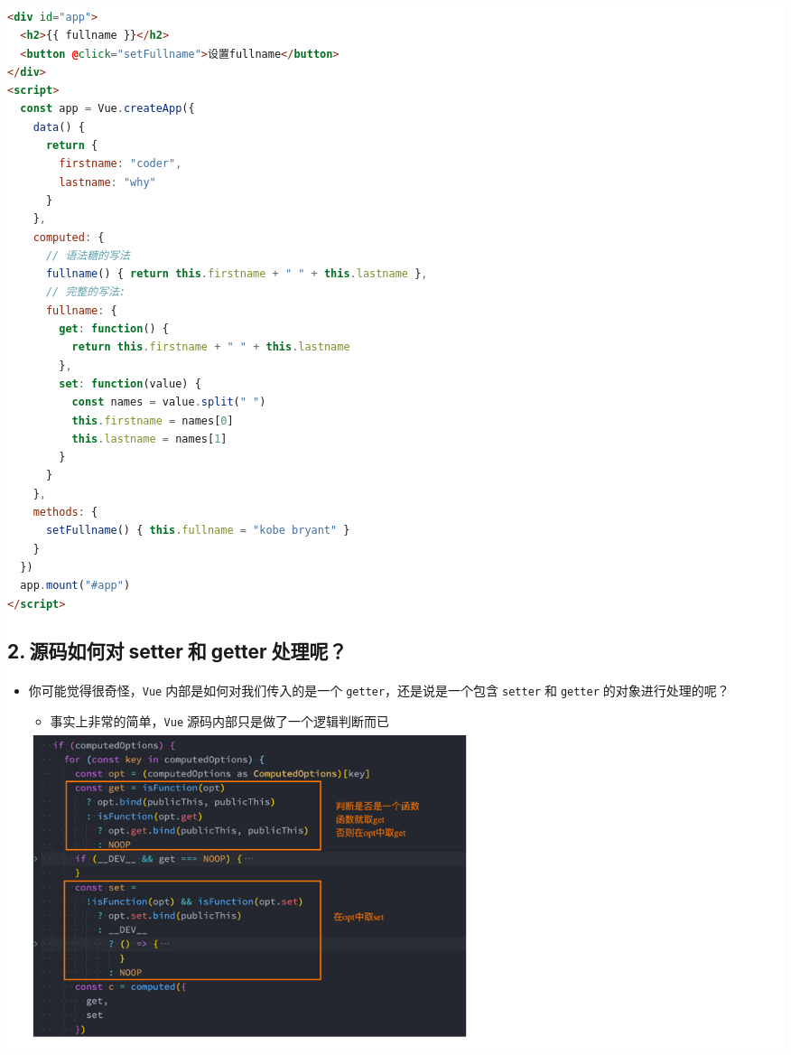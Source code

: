   ```html
  <div id="app">
    <h2>{{ fullname }}</h2>
    <button @click="setFullname">设置fullname</button>
  </div>
  <script>
    const app = Vue.createApp({
      data() {
        return {
          firstname: "coder",
          lastname: "why"
        }
      },
      computed: {
        // 语法糖的写法
        fullname() { return this.firstname + " " + this.lastname },
        // 完整的写法:
        fullname: {
          get: function() {
            return this.firstname + " " + this.lastname
          },
          set: function(value) {
            const names = value.split(" ")
            this.firstname = names[0]
            this.lastname = names[1]
          }
        }
      },
      methods: {
        setFullname() { this.fullname = "kobe bryant" }
      }
    })
    app.mount("#app")
  </script>
  ```

## 2. 源码如何对 setter 和 getter 处理呢？

- 你可能觉得很奇怪，`Vue` 内部是如何对我们传入的是一个 `getter`，还是说是一个包含 `setter` 和 `getter` 的对象进行处理的呢？

  - 事实上非常的简单，`Vue` 源码内部只是做了一个逻辑判断而已

  <img src="./assets/image-20220730144822438.png" alt="image-20220730144822438" style="zoom:80%;" />